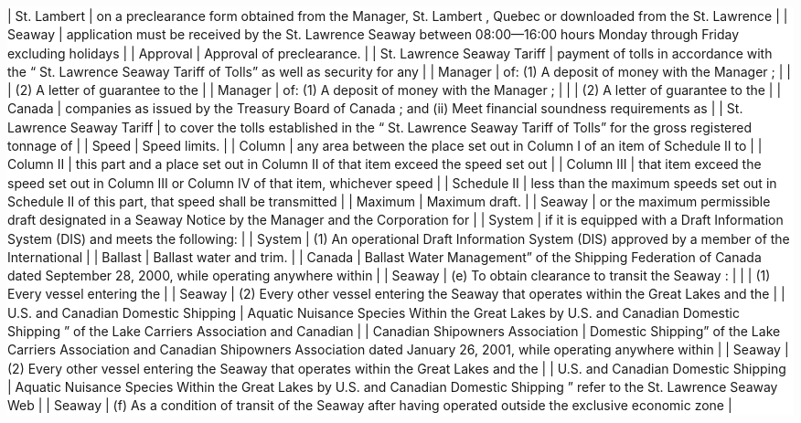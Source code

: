 | St. Lambert                         | on a preclearance form obtained from the Manager, St. Lambert , Quebec or downloaded from the St. Lawrence                                                          |
| Seaway                              | application must be received by the St. Lawrence Seaway between 08:00&#8212;16:00 hours Monday through Friday excluding holidays                                    |
| Approval                            | Approval  of preclearance.                                                                                                                                          |
| St. Lawrence Seaway Tariff          | payment of tolls in accordance with the &#8220; St. Lawrence Seaway Tariff of Tolls&#8221; as well as security for any                                              |
| Manager                             | of: (1) A deposit of money with the Manager ;                                                                                                                       |
|                                     |               (2) A letter of guarantee to the                                                                                                                      |
| Manager                             | of: (1) A deposit of money with the Manager ;                                                                                                                       |
|                                     |               (2) A letter of guarantee to the                                                                                                                      |
| Canada                              | companies as issued by the Treasury Board of Canada ; and (ii) Meet financial soundness requirements as                                                             |
| St. Lawrence Seaway Tariff          | to cover the tolls established in the &#8220; St. Lawrence Seaway Tariff of Tolls&#8221; for the gross registered tonnage of                                        |
| Speed                               | Speed  limits.                                                                                                                                                      |
| Column                              | any area between the place set out in Column I of an item of Schedule II to                                                                                         |
| Column II                           | this part and a place set out in Column II of that item exceed the speed set out                                                                                    |
| Column III                          | that item exceed the speed set out in Column III or Column IV of that item, whichever speed                                                                         |
| Schedule II                         | less than the maximum speeds set out in Schedule II of this part, that speed shall be transmitted                                                                   |
| Maximum                             | Maximum  draft.                                                                                                                                                     |
| Seaway                              | or the maximum permissible draft designated in a Seaway Notice by the Manager and the Corporation for                                                               |
| System                              | if it is equipped with a Draft Information System  (DIS) and meets the following:                                                                                   |
| System                              | (1) An operational Draft Information  System (DIS) approved by a member of the International                                                                        |
| Ballast                             | Ballast  water and trim.                                                                                                                                            |
| Canada                              | Ballast Water Management&#8221; of the Shipping Federation of Canada dated September 28, 2000, while operating anywhere within                                      |
| Seaway                              | (e) To obtain clearance to transit the  Seaway :                                                                                                                    |
|                                     |               (1) Every vessel entering the                                                                                                                         |
| Seaway                              | (2) Every other vessel entering the  Seaway  that operates within the Great Lakes and the                                                                           |
| U.S. and Canadian Domestic Shipping | Aquatic Nuisance Species Within the Great Lakes by U.S. and Canadian Domestic Shipping &#8221; of the Lake Carriers Association and Canadian                        |
| Canadian Shipowners Association     | Domestic Shipping&#8221; of the Lake Carriers Association and Canadian Shipowners Association dated January 26, 2001, while operating anywhere within               |
| Seaway                              | (2) Every other vessel entering the  Seaway  that operates within the Great Lakes and the                                                                           |
| U.S. and Canadian Domestic Shipping | Aquatic Nuisance Species Within the Great Lakes by U.S. and Canadian Domestic Shipping &#8221; refer to the St. Lawrence Seaway Web                                 |
| Seaway                              | (f) As a condition of transit of the  Seaway after having operated outside the exclusive economic zone                                                              |